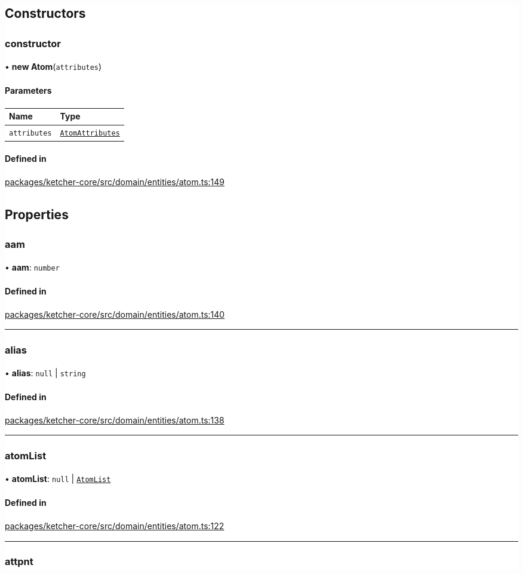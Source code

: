 ## Constructors

### constructor

• **new Atom**(`attributes`)

#### Parameters

| Name | Type |
| :------ | :------ |
| `attributes` | [`AtomAttributes`](../interfaces/AtomAttributes.md) |

#### Defined in

[packages/ketcher-core/src/domain/entities/atom.ts:149](https://github.com/epam/ketcher/blob/bf065756/packages/ketcher-core/src/domain/entities/atom.ts#L149)

## Properties

### aam

• **aam**: `number`

#### Defined in

[packages/ketcher-core/src/domain/entities/atom.ts:140](https://github.com/epam/ketcher/blob/bf065756/packages/ketcher-core/src/domain/entities/atom.ts#L140)

___

### alias

• **alias**: ``null`` \| `string`

#### Defined in

[packages/ketcher-core/src/domain/entities/atom.ts:138](https://github.com/epam/ketcher/blob/bf065756/packages/ketcher-core/src/domain/entities/atom.ts#L138)

___

### atomList

• **atomList**: ``null`` \| [`AtomList`](AtomList.md)

#### Defined in

[packages/ketcher-core/src/domain/entities/atom.ts:122](https://github.com/epam/ketcher/blob/bf065756/packages/ketcher-core/src/domain/entities/atom.ts#L122)

___

### attpnt
